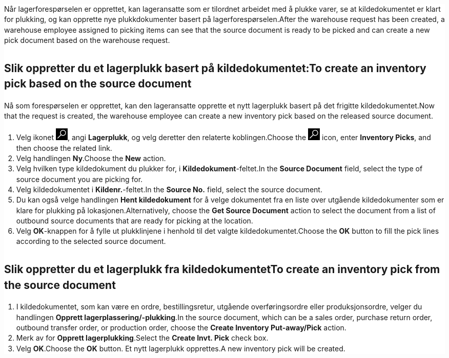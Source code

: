 <span data-ttu-id="c6329-124">Når lagerforespørselen er opprettet, kan lageransatte som er tilordnet arbeidet med å plukke varer, se at kildedokumentet er klart for plukking, og kan opprette nye plukkdokumenter basert på lagerforespørselen.</span><span class="sxs-lookup"><span data-stu-id="c6329-124">After the warehouse request has been created, a warehouse employee assigned to picking items can see that the source document is ready to be picked and can create a new pick document based on the warehouse request.</span></span>  

## <a name="to-create-an-inventory-pick-based-on-the-source-document"></a><span data-ttu-id="c6329-125">Slik oppretter du et lagerplukk basert på kildedokumentet:</span><span class="sxs-lookup"><span data-stu-id="c6329-125">To create an inventory pick based on the source document</span></span>
<span data-ttu-id="c6329-126">Nå som forespørselen er opprettet, kan den lageransatte opprette et nytt lagerplukk basert på det frigitte kildedokumentet.</span><span class="sxs-lookup"><span data-stu-id="c6329-126">Now that the request is created, the warehouse employee can create a new inventory pick based on the released source document.</span></span>
1.  <span data-ttu-id="c6329-127">Velg ikonet ![Søk etter side eller rapport](media/ui-search/search_small.png "Søk etter side eller rapport"), angi **Lagerplukk**, og velg deretter den relaterte koblingen.</span><span class="sxs-lookup"><span data-stu-id="c6329-127">Choose the ![Search for Page or Report](media/ui-search/search_small.png "Search for Page or Report icon") icon, enter **Inventory Picks**, and then choose the related link.</span></span>  
2.  <span data-ttu-id="c6329-128">Velg handlingen **Ny**.</span><span class="sxs-lookup"><span data-stu-id="c6329-128">Choose the **New** action.</span></span>  
3. <span data-ttu-id="c6329-129">Velg hvilken type kildedokument du plukker for, i **Kildedokument**-feltet.</span><span class="sxs-lookup"><span data-stu-id="c6329-129">In the **Source Document** field, select the type of source document you are picking for.</span></span>  
4. <span data-ttu-id="c6329-130">Velg kildedokumentet i **Kildenr.**-feltet.</span><span class="sxs-lookup"><span data-stu-id="c6329-130">In the **Source No.** field, select the source document.</span></span>  
5. <span data-ttu-id="c6329-131">Du kan også velge handlingen **Hent kildedokument** for å velge dokumentet fra en liste over utgående kildedokumenter som er klare for plukking på lokasjonen.</span><span class="sxs-lookup"><span data-stu-id="c6329-131">Alternatively, choose the **Get Source Document** action to select the document from a list of outbound source documents that are ready for picking at the location.</span></span>  
6. <span data-ttu-id="c6329-132">Velg **OK**-knappen for å fylle ut plukklinjene i henhold til det valgte kildedokumentet.</span><span class="sxs-lookup"><span data-stu-id="c6329-132">Choose the **OK** button to fill the pick lines according to the selected source document.</span></span>  

## <a name="to-create-an-inventory-pick-from-the-source-document"></a><span data-ttu-id="c6329-133">Slik oppretter du et lagerplukk fra kildedokumentet</span><span class="sxs-lookup"><span data-stu-id="c6329-133">To create an inventory pick from the source document</span></span>  
1.  <span data-ttu-id="c6329-134">I kildedokumentet, som kan være en ordre, bestillingsretur, utgående overføringsordre eller produksjonsordre, velger du handlingen **Opprett lagerplassering/-plukking**.</span><span class="sxs-lookup"><span data-stu-id="c6329-134">In the source document, which can be a sales order, purchase return order, outbound transfer order, or production order, choose the **Create Inventory Put-away/Pick** action.</span></span>
2.  <span data-ttu-id="c6329-135">Merk av for **Opprett lagerplukking**.</span><span class="sxs-lookup"><span data-stu-id="c6329-135">Select the **Create Invt. Pick** check box.</span></span>  
3.  <span data-ttu-id="c6329-136">Velg **OK**.</span><span class="sxs-lookup"><span data-stu-id="c6329-136">Choose the **OK** button.</span></span> <span data-ttu-id="c6329-137">Et nytt lagerplukk opprettes.</span><span class="sxs-lookup"><span data-stu-id="c6329-137">A new inventory pick will be created.</span></span>
